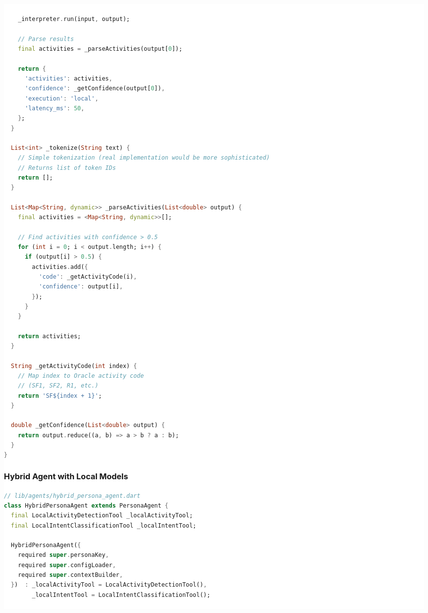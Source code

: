 ```dart
    
    _interpreter.run(input, output);
    
    // Parse results
    final activities = _parseActivities(output[0]);
    
    return {
      'activities': activities,
      'confidence': _getConfidence(output[0]),
      'execution': 'local',
      'latency_ms': 50,
    };
  }
  
  List<int> _tokenize(String text) {
    // Simple tokenization (real implementation would be more sophisticated)
    // Returns list of token IDs
    return [];
  }
  
  List<Map<String, dynamic>> _parseActivities(List<double> output) {
    final activities = <Map<String, dynamic>>[];
    
    // Find activities with confidence > 0.5
    for (int i = 0; i < output.length; i++) {
      if (output[i] > 0.5) {
        activities.add({
          'code': _getActivityCode(i),
          'confidence': output[i],
        });
      }
    }
    
    return activities;
  }
  
  String _getActivityCode(int index) {
    // Map index to Oracle activity code
    // (SF1, SF2, R1, etc.)
    return 'SF${index + 1}';
  }
  
  double _getConfidence(List<double> output) {
    return output.reduce((a, b) => a > b ? a : b);
  }
}
```

### **Hybrid Agent with Local Models**

```dart
// lib/agents/hybrid_persona_agent.dart
class HybridPersonaAgent extends PersonaAgent {
  final LocalActivityDetectionTool _localActivityTool;
  final LocalIntentClassificationTool _localIntentTool;
  
  HybridPersonaAgent({
    required super.personaKey,
    required super.configLoader,
    required super.contextBuilder,
  })  : _localActivityTool = LocalActivityDetectionTool(),
        _localIntentTool = LocalIntentClassificationTool();
  
```